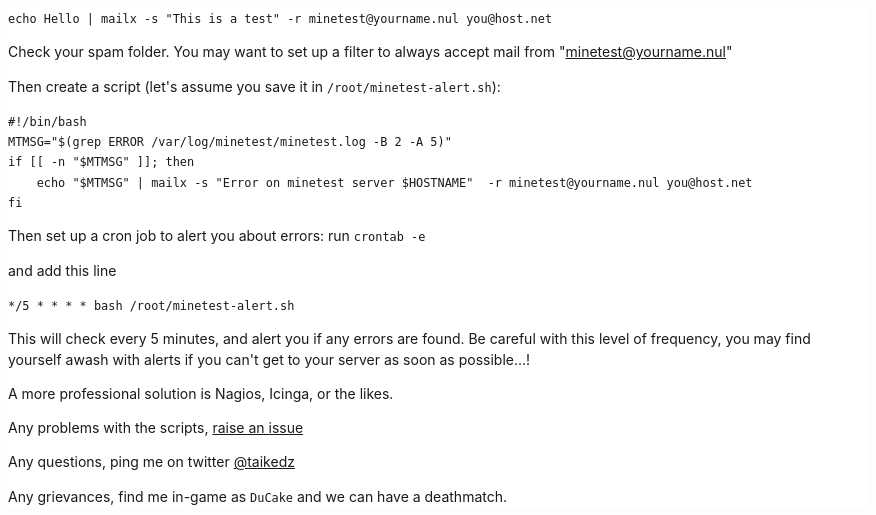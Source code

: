 	echo Hello | mailx -s "This is a test" -r minetest@yourname.nul you@host.net


Check your spam folder. You may want to set up a filter to always accept mail from "minetest@yourname.nul"

Then create a script (let's assume you save it in `/root/minetest-alert.sh`):

	#!/bin/bash
	MTMSG="$(grep ERROR /var/log/minetest/minetest.log -B 2 -A 5)"
	if [[ -n "$MTMSG" ]]; then
		echo "$MTMSG" | mailx -s "Error on minetest server $HOSTNAME"  -r minetest@yourname.nul you@host.net
	fi

Then set up a cron job to alert you about errors: run `crontab -e`

and add this line

	*/5 * * * * bash /root/minetest-alert.sh

This will check every 5 minutes, and alert you if any errors are found. Be careful with this level of frequency, you may find yourself awash with alerts if you can't get to your server as soon as possible...!

A more professional solution is Nagios, Icinga, or the likes.

Any problems with the scripts, [raise an issue](https://github.com/taikedz/mt-manage/issues)

Any questions, ping me on twitter [@taikedz](https://twitter.com/taikedz)

Any grievances, find me in-game as `DuCake` and we can have a deathmatch.
